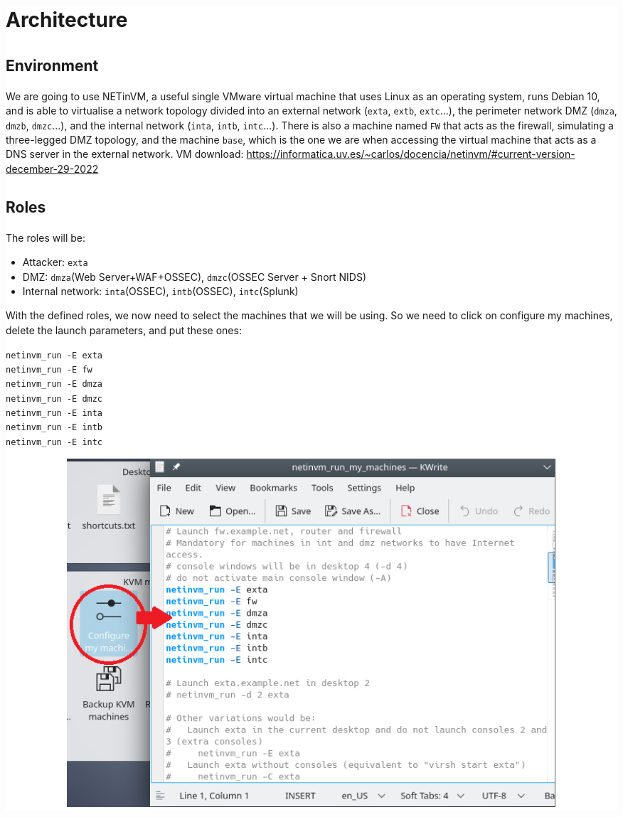 # Architecture

## Environment
We are going to use NETinVM, a useful single VMware virtual machine that uses Linux as an operating system, runs Debian 10, and is able to virtualise a network topology divided into an external network (`exta`, `extb`, `extc`...), the perimeter network DMZ (`dmza`, `dmzb`, `dmzc`...), and the internal network (`inta`, `intb`, `intc`...). There is also a machine named `FW` that acts as the firewall, simulating a three-legged DMZ topology, and the machine `base`, which is the one we are when accessing the virtual machine that acts as a DNS server in the external network.
VM download: https://informatica.uv.es/~carlos/docencia/netinvm/#current-version-december-29-2022


## Roles
The roles will be:
- Attacker: `exta`
- DMZ: `dmza`(Web Server+WAF+OSSEC), `dmzc`(OSSEC Server + Snort NIDS)
- Internal network: `inta`(OSSEC), `intb`(OSSEC), `intc`(Splunk)

With the defined roles, we now need to select the machines that we will be using. So we need to click on configure my machines, delete the launch parameters, and put these ones:
```
netinvm_run -E exta
netinvm_run -E fw
netinvm_run -E dmza
netinvm_run -E dmzc
netinvm_run -E inta
netinvm_run -E intb
netinvm_run -E intc
```

<div align="center">
  <a href="https://github.com/vectorete/siem-project-splunk-snort-ossec/GUIDE.md">
    <img src="images/netinvmmachines.png" alt="netinvm_machines" width="80%">
  </a>
</div>
